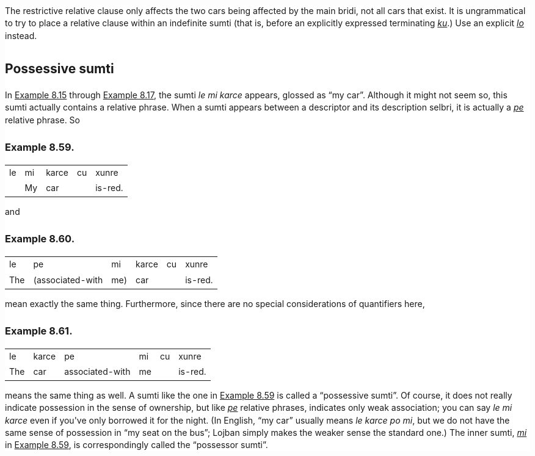 

The restrictive relative clause only affects the two cars being affected by the main bridi, not all cars that exist. It is ungrammatical to try to place a relative clause within an indefinite sumti (that is, before an explicitly expressed terminating _[ku](glossary#valsi-ku)_.) Use an explicit _[lo](glossary#valsi-lo)_ instead.

## Possessive sumti

In [Example 8.15](chapter08#example-random-id-pR53 "Example 8.15. ") through [Example 8.17](chapter08#example-random-id-zsQ6 "Example 8.17. "), the sumti _le mi karce_ appears, glossed as “my car”. Although it might not seem so, this sumti actually contains a relative phrase. When a sumti appears between a descriptor and its description selbri, it is actually a _[pe](glossary#valsi-pe)_ relative phrase. So

### Example 8.59.

|    |    |       |    |         |
| -- | -- | ----- | -- | ------- |
| le | mi | karce | cu | xunre   |
|    | My | car   |    | is-red. |



and

### Example 8.60.

|     |                  |     |       |    |         |
| --- | ---------------- | --- | ----- | -- | ------- |
| le  | pe               | mi  | karce | cu | xunre   |
| The | (associated-with | me) | car   |    | is-red. |



mean exactly the same thing. Furthermore, since there are no special considerations of quantifiers here,

### Example 8.61.

|     |       |                 |    |    |         |
| --- | ----- | --------------- | -- | -- | ------- |
| le  | karce | pe              | mi | cu | xunre   |
| The | car   | associated-with | me |    | is-red. |



means the same thing as well. A sumti like the one in [Example 8.59](chapter08#example-random-id-pALv "Example 8.59. ") is called a “possessive sumti”. Of course, it does not really indicate possession in the sense of ownership, but like _[pe](glossary#valsi-pe)_ relative phrases, indicates only weak association; you can say _le mi karce_ even if you've only borrowed it for the night. (In English, “my car” usually means _le karce po mi_, but we do not have the same sense of possession in “my seat on the bus”; Lojban simply makes the weaker sense the standard one.) The inner sumti, _[mi](glossary#valsi-mi)_ in [Example 8.59](chapter08#example-random-id-pALv "Example 8.59. "), is correspondingly called the “possessor sumti”.
